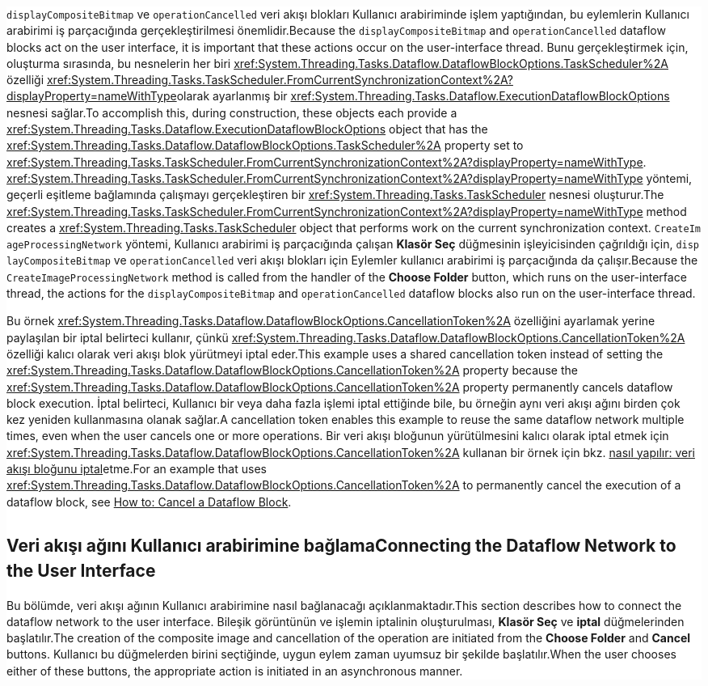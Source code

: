  <span data-ttu-id="d6568-162">`displayCompositeBitmap` ve `operationCancelled` veri akışı blokları Kullanıcı arabiriminde işlem yaptığından, bu eylemlerin Kullanıcı arabirimi iş parçacığında gerçekleştirilmesi önemlidir.</span><span class="sxs-lookup"><span data-stu-id="d6568-162">Because the `displayCompositeBitmap` and `operationCancelled` dataflow blocks act on the user interface, it is important that these actions occur on the user-interface thread.</span></span> <span data-ttu-id="d6568-163">Bunu gerçekleştirmek için, oluşturma sırasında, bu nesnelerin her biri <xref:System.Threading.Tasks.Dataflow.DataflowBlockOptions.TaskScheduler%2A> özelliği <xref:System.Threading.Tasks.TaskScheduler.FromCurrentSynchronizationContext%2A?displayProperty=nameWithType>olarak ayarlanmış bir <xref:System.Threading.Tasks.Dataflow.ExecutionDataflowBlockOptions> nesnesi sağlar.</span><span class="sxs-lookup"><span data-stu-id="d6568-163">To accomplish this, during construction, these objects each provide a <xref:System.Threading.Tasks.Dataflow.ExecutionDataflowBlockOptions> object that has the <xref:System.Threading.Tasks.Dataflow.DataflowBlockOptions.TaskScheduler%2A> property set to <xref:System.Threading.Tasks.TaskScheduler.FromCurrentSynchronizationContext%2A?displayProperty=nameWithType>.</span></span> <span data-ttu-id="d6568-164"><xref:System.Threading.Tasks.TaskScheduler.FromCurrentSynchronizationContext%2A?displayProperty=nameWithType> yöntemi, geçerli eşitleme bağlamında çalışmayı gerçekleştiren bir <xref:System.Threading.Tasks.TaskScheduler> nesnesi oluşturur.</span><span class="sxs-lookup"><span data-stu-id="d6568-164">The <xref:System.Threading.Tasks.TaskScheduler.FromCurrentSynchronizationContext%2A?displayProperty=nameWithType> method creates a <xref:System.Threading.Tasks.TaskScheduler> object that performs work on the current synchronization context.</span></span> <span data-ttu-id="d6568-165">`CreateImageProcessingNetwork` yöntemi, Kullanıcı arabirimi iş parçacığında çalışan **Klasör Seç** düğmesinin işleyicisinden çağrıldığı için, `displayCompositeBitmap` ve `operationCancelled` veri akışı blokları için Eylemler kullanıcı arabirimi iş parçacığında da çalışır.</span><span class="sxs-lookup"><span data-stu-id="d6568-165">Because the `CreateImageProcessingNetwork` method is called from the handler of the **Choose Folder** button, which runs on the user-interface thread, the actions for the `displayCompositeBitmap` and `operationCancelled` dataflow blocks also run on the user-interface thread.</span></span>  
  
 <span data-ttu-id="d6568-166">Bu örnek <xref:System.Threading.Tasks.Dataflow.DataflowBlockOptions.CancellationToken%2A> özelliğini ayarlamak yerine paylaşılan bir iptal belirteci kullanır, çünkü <xref:System.Threading.Tasks.Dataflow.DataflowBlockOptions.CancellationToken%2A> özelliği kalıcı olarak veri akışı blok yürütmeyi iptal eder.</span><span class="sxs-lookup"><span data-stu-id="d6568-166">This example uses a shared cancellation token instead of setting the <xref:System.Threading.Tasks.Dataflow.DataflowBlockOptions.CancellationToken%2A> property because the <xref:System.Threading.Tasks.Dataflow.DataflowBlockOptions.CancellationToken%2A> property permanently cancels dataflow block execution.</span></span> <span data-ttu-id="d6568-167">İptal belirteci, Kullanıcı bir veya daha fazla işlemi iptal ettiğinde bile, bu örneğin aynı veri akışı ağını birden çok kez yeniden kullanmasına olanak sağlar.</span><span class="sxs-lookup"><span data-stu-id="d6568-167">A cancellation token enables this example to reuse the same dataflow network multiple times, even when the user cancels one or more operations.</span></span> <span data-ttu-id="d6568-168">Bir veri akışı bloğunun yürütülmesini kalıcı olarak iptal etmek için <xref:System.Threading.Tasks.Dataflow.DataflowBlockOptions.CancellationToken%2A> kullanan bir örnek için bkz. [nasıl yapılır: veri akışı bloğunu iptal](../../../docs/standard/parallel-programming/how-to-cancel-a-dataflow-block.md)etme.</span><span class="sxs-lookup"><span data-stu-id="d6568-168">For an example that uses <xref:System.Threading.Tasks.Dataflow.DataflowBlockOptions.CancellationToken%2A> to permanently cancel the execution of a dataflow block, see [How to: Cancel a Dataflow Block](../../../docs/standard/parallel-programming/how-to-cancel-a-dataflow-block.md).</span></span>  
  
<a name="ui"></a>   
## <a name="connecting-the-dataflow-network-to-the-user-interface"></a><span data-ttu-id="d6568-169">Veri akışı ağını Kullanıcı arabirimine bağlama</span><span class="sxs-lookup"><span data-stu-id="d6568-169">Connecting the Dataflow Network to the User Interface</span></span>  
 <span data-ttu-id="d6568-170">Bu bölümde, veri akışı ağının Kullanıcı arabirimine nasıl bağlanacağı açıklanmaktadır.</span><span class="sxs-lookup"><span data-stu-id="d6568-170">This section describes how to connect the dataflow network to the user interface.</span></span> <span data-ttu-id="d6568-171">Bileşik görüntünün ve işlemin iptalinin oluşturulması, **Klasör Seç** ve **iptal** düğmelerinden başlatılır.</span><span class="sxs-lookup"><span data-stu-id="d6568-171">The creation of the composite image and cancellation of the operation are initiated from the **Choose Folder** and **Cancel** buttons.</span></span> <span data-ttu-id="d6568-172">Kullanıcı bu düğmelerden birini seçtiğinde, uygun eylem zaman uyumsuz bir şekilde başlatılır.</span><span class="sxs-lookup"><span data-stu-id="d6568-172">When the user chooses either of these buttons, the appropriate action is initiated in an asynchronous manner.</span></span>  
  